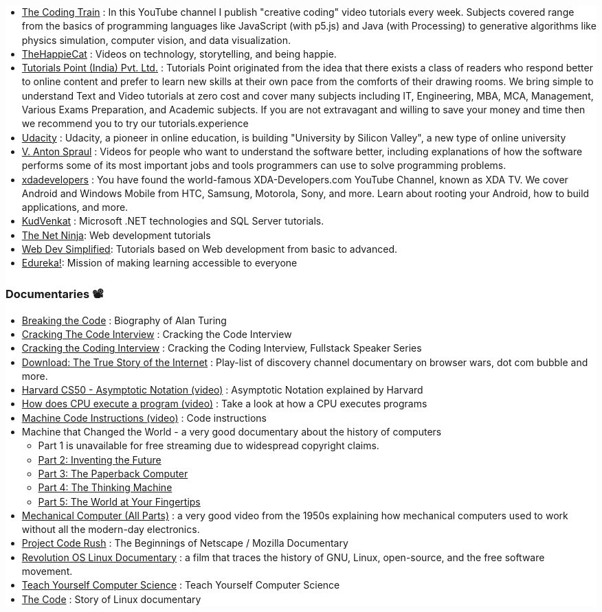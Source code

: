 - [The Coding Train](https://www.youtube.com/channel/UCvjgXvBlbQiydffZU7m1_aw) : In this YouTube channel I publish "creative coding" video tutorials every week. Subjects covered range from the basics of programming languages like JavaScript (with p5.js) and Java (with Processing) to generative algorithms like physics simulation, computer vision, and data visualization.
- [TheHappieCat](https://www.youtube.com/channel/UCBsuOBu-dxj5bx1KMgmar5g) : Videos on technology, storytelling, and being happie.
- [Tutorials Point (India) Pvt. Ltd.](https://www.youtube.com/channel/UCVLbzhxVTiTLiVKeGV7WEBg) : Tutorials Point originated from the idea that there exists a class of readers who respond better to online content and prefer to learn new skills at their own pace from the comforts of their drawing rooms. We bring simple to understand Text and Video tutorials at zero cost and cover many subjects including IT, Engineering, MBA, MCA, Management, Various Exams Preparation, and Academic subjects. If you are not extravagant and willing to save your money and time then we recommend you to try our tutorials.experience
- [Udacity](https://www.youtube.com/channel/UCBVCi5JbYmfG3q5MEuoWdOw) : Udacity, a pioneer in online education, is building "University by Silicon Valley", a new type of online university
- [V. Anton Spraul](https://www.youtube.com/channel/UCLEMTlEe5RE04EoULMHWEEQ) : Videos for people who want to understand the software better, including explanations of how the software performs some of its most important jobs and tools programmers can use to solve programming problems.
- [xdadevelopers](https://www.youtube.com/channel/UCk1SpWNzOs4MYmr0uICEntg) : You have found the world-famous XDA-Developers.com YouTube Channel, known as XDA TV. We cover Android and Windows Mobile from HTC, Samsung, Motorola, Sony, and more. Learn about rooting your Android, how to build applications, and more.
- [KudVenkat](https://www.youtube.com/user/kudvenkat/) : Microsoft .NET technologies and SQL Server tutorials.
- [The Net Ninja](https://www.youtube.com/channel/UCW5YeuERMmlnqo4oq8vwUpg): Web development tutorials
- [Web Dev Simplified](https://www.youtube.com/channel/UCFbNIlppjAuEX4znoulh0Cw): Tutorials based on Web development from basic to advanced.
- [Edureka!](https://www.youtube.com/user/edurekaIN): Mission of making learning accessible to everyone



### Documentaries :film_projector:
- [Breaking the Code](https://ia801908.us.archive.org/27/items/youtube-S23yie-779k/) : Biography of Alan Turing
- [Cracking The Code Interview](https://www.youtube.com/watch?v=4NIb9l3imAo) : Cracking the Code Interview
- [Cracking the Coding Interview](https://www.youtube.com/watch?v=Eg5-tdAwclo) : Cracking the Coding Interview, Fullstack Speaker Series
- [Download: The True Story of the Internet](https://www.youtube.com/playlist?list=PL_IlIlrxhtPMqW4b0-v8OgLvFZQes6SoZ) : Play-list of discovery channel documentary on browser wars, dot com bubble and more.
- [Harvard CS50 - Asymptotic Notation (video)](https://www.youtube.com/watch?v=iOq5kSKqeR4) : Asymptotic Notation explained by Harvard
- [How does CPU execute a program (video)](https://www.youtube.com/watch?v=42KTvGYQYnA) : Take a look at how a CPU executes programs
- [Machine Code Instructions (video)](https://www.youtube.com/watch?v=Mv2XQgpbTNE) : Code instructions
- Machine that Changed the World - a very good documentary about the history of computers
  - Part 1 is unavailable for free streaming due to widespread copyright claims.
  - [Part 2: Inventing the Future](https://www.youtube.com/watch?v=0iPiYxjsYKk)
  - [Part 3: The Paperback Computer](https://www.youtube.com/watch?v=d7DKVfOXr54)
  - [Part 4: The Thinking Machine](https://www.youtube.com/watch?v=enWWlx7-t0k)
  - [Part 5: The World at Your Fingertips](https://www.youtube.com/watch?v=fLLXiP7diEo)
- [Mechanical Computer (All Parts)](https://www.youtube.com/watch?v=s1i-dnAH9Y4) : a very good video from the 1950s explaining how mechanical computers used to work without all the modern-day electronics.
- [Project Code Rush](https://www.youtube.com/watch?v=a-49a_CjH0M) : The Beginnings of Netscape / Mozilla Documentary
- [Revolution OS Linux Documentary](https://www.youtube.com/watch?v=4vW62KqKJ5A) : a film that traces the history of GNU, Linux, open-source, and the free software movement.
- [Teach Yourself Computer Science](https://teachyourselfcs.com) : Teach Yourself Computer Science
- [The Code](https://www.youtube.com/watch?v=XMm0HsmOTFI) : Story of Linux documentary